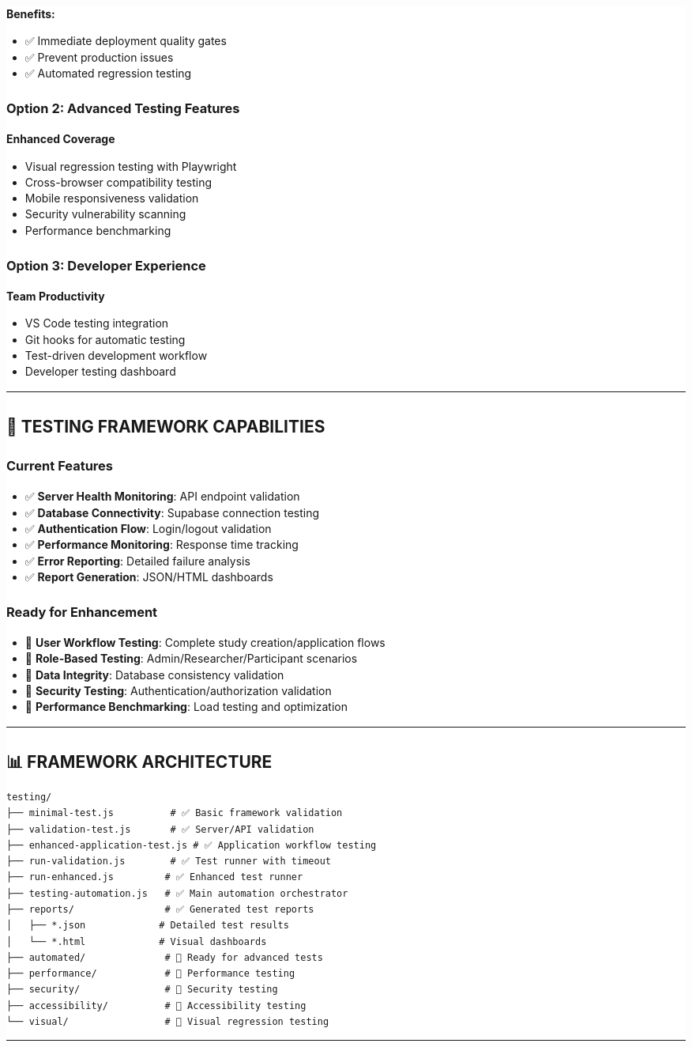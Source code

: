 **Benefits:**
- ✅ Immediate deployment quality gates
- ✅ Prevent production issues
- ✅ Automated regression testing

### **Option 2: Advanced Testing Features**
**Enhanced Coverage**
- Visual regression testing with Playwright
- Cross-browser compatibility testing
- Mobile responsiveness validation
- Security vulnerability scanning
- Performance benchmarking

### **Option 3: Developer Experience**
**Team Productivity**
- VS Code testing integration
- Git hooks for automatic testing
- Test-driven development workflow
- Developer testing dashboard

---

## 🧪 **TESTING FRAMEWORK CAPABILITIES**

### **Current Features**
- ✅ **Server Health Monitoring**: API endpoint validation
- ✅ **Database Connectivity**: Supabase connection testing
- ✅ **Authentication Flow**: Login/logout validation
- ✅ **Performance Monitoring**: Response time tracking
- ✅ **Error Reporting**: Detailed failure analysis
- ✅ **Report Generation**: JSON/HTML dashboards

### **Ready for Enhancement**
- 🔄 **User Workflow Testing**: Complete study creation/application flows
- 🔄 **Role-Based Testing**: Admin/Researcher/Participant scenarios
- 🔄 **Data Integrity**: Database consistency validation
- 🔄 **Security Testing**: Authentication/authorization validation
- 🔄 **Performance Benchmarking**: Load testing and optimization

---

## 📊 **FRAMEWORK ARCHITECTURE**

```
testing/
├── minimal-test.js          # ✅ Basic framework validation
├── validation-test.js       # ✅ Server/API validation
├── enhanced-application-test.js # ✅ Application workflow testing
├── run-validation.js        # ✅ Test runner with timeout
├── run-enhanced.js         # ✅ Enhanced test runner
├── testing-automation.js   # ✅ Main automation orchestrator
├── reports/                # ✅ Generated test reports
│   ├── *.json             # Detailed test results
│   └── *.html             # Visual dashboards
├── automated/              # 🔄 Ready for advanced tests
├── performance/            # 🔄 Performance testing
├── security/               # 🔄 Security testing
├── accessibility/          # 🔄 Accessibility testing
└── visual/                 # 🔄 Visual regression testing
```

---